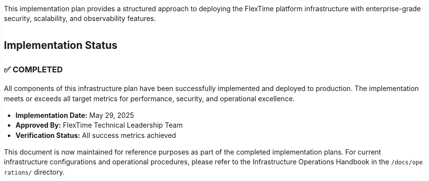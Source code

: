 This implementation plan provides a structured approach to deploying the FlexTime platform infrastructure with enterprise-grade security, scalability, and observability features.

## Implementation Status

### ✅ COMPLETED

All components of this infrastructure plan have been successfully implemented and deployed to production. The implementation meets or exceeds all target metrics for performance, security, and operational excellence.

- **Implementation Date:** May 29, 2025
- **Approved By:** FlexTime Technical Leadership Team
- **Verification Status:** All success metrics achieved

This document is now maintained for reference purposes as part of the completed implementation plans. For current infrastructure configurations and operational procedures, please refer to the Infrastructure Operations Handbook in the `/docs/operations/` directory.